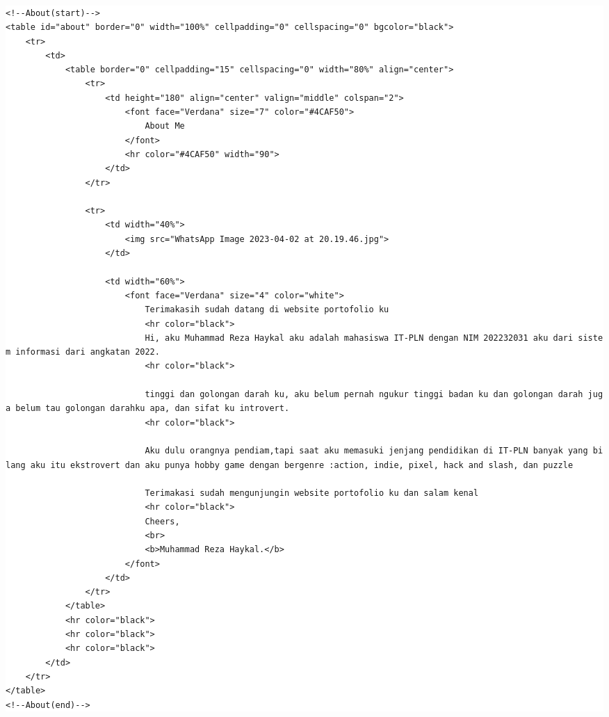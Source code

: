 
    <!--About(start)-->
    <table id="about" border="0" width="100%" cellpadding="0" cellspacing="0" bgcolor="black">
        <tr>
            <td>
                <table border="0" cellpadding="15" cellspacing="0" width="80%" align="center">
                    <tr>
                        <td height="180" align="center" valign="middle" colspan="2">
                            <font face="Verdana" size="7" color="#4CAF50">
                                About Me
                            </font>
                            <hr color="#4CAF50" width="90">
                        </td>
                    </tr>

                    <tr>
                        <td width="40%">
                            <img src="WhatsApp Image 2023-04-02 at 20.19.46.jpg">
                        </td>

                        <td width="60%">
                            <font face="Verdana" size="4" color="white">
                                Terimakasih sudah datang di website portofolio ku
                                <hr color="black">
                                Hi, aku Muhammad Reza Haykal aku adalah mahasiswa IT-PLN dengan NIM 202232031 aku dari sistem informasi dari angkatan 2022.
                                <hr color="black">

                                tinggi dan golongan darah ku, aku belum pernah ngukur tinggi badan ku dan golongan darah juga belum tau golongan darahku apa, dan sifat ku introvert.
                                <hr color="black">

                                Aku dulu orangnya pendiam,tapi saat aku memasuki jenjang pendidikan di IT-PLN banyak yang bilang aku itu ekstrovert dan aku punya hobby game dengan bergenre :action, indie, pixel, hack and slash, dan puzzle

                                Terimakasi sudah mengunjungin website portofolio ku dan salam kenal
                                <hr color="black">
                                Cheers,
                                <br>
                                <b>Muhammad Reza Haykal.</b>
                            </font>
                        </td>
                    </tr>
                </table>
                <hr color="black">
                <hr color="black">
                <hr color="black">
            </td>
        </tr>
    </table>
    <!--About(end)-->

